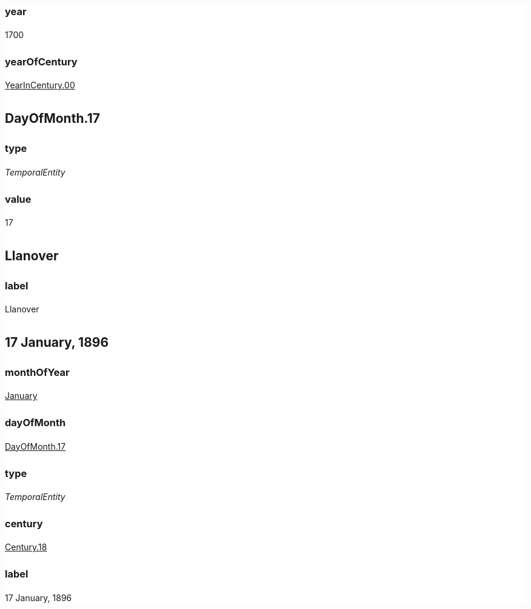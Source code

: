 ### year


1700

### yearOfCentury


[YearInCentury.00](#YearInCentury.00)

## DayOfMonth.17

### type


*TemporalEntity*

### value


17

## Llanover

### label


Llanover

## 17 January, 1896

### monthOfYear


[January](#January)

### dayOfMonth


[DayOfMonth.17](#DayOfMonth.17)

### type


*TemporalEntity*

### century


[Century.18](#Century.18)

### label


17 January, 1896
